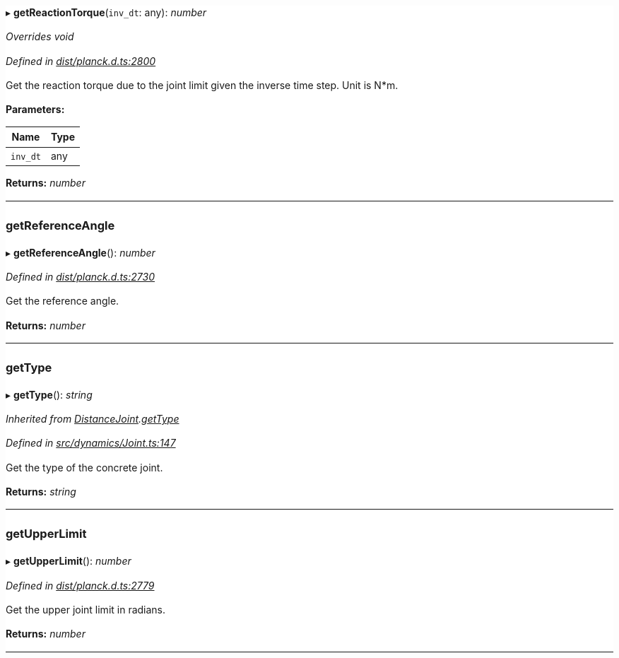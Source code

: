 ▸ **getReactionTorque**(`inv_dt`: any): *number*

*Overrides void*

*Defined in [dist/planck.d.ts:2800](https://github.com/shakiba/planck.js/blob/7e469c4/dist/planck.d.ts#L2800)*

Get the reaction torque due to the joint limit given the inverse time step.
Unit is N*m.

**Parameters:**

Name | Type |
------ | ------ |
`inv_dt` | any |

**Returns:** *number*

___

###  getReferenceAngle

▸ **getReferenceAngle**(): *number*

*Defined in [dist/planck.d.ts:2730](https://github.com/shakiba/planck.js/blob/7e469c4/dist/planck.d.ts#L2730)*

Get the reference angle.

**Returns:** *number*

___

###  getType

▸ **getType**(): *string*

*Inherited from [DistanceJoint](distancejoint.md).[getType](distancejoint.md#gettype)*

*Defined in [src/dynamics/Joint.ts:147](https://github.com/shakiba/planck.js/blob/7e469c4/src/dynamics/Joint.ts#L147)*

Get the type of the concrete joint.

**Returns:** *string*

___

###  getUpperLimit

▸ **getUpperLimit**(): *number*

*Defined in [dist/planck.d.ts:2779](https://github.com/shakiba/planck.js/blob/7e469c4/dist/planck.d.ts#L2779)*

Get the upper joint limit in radians.

**Returns:** *number*

___
